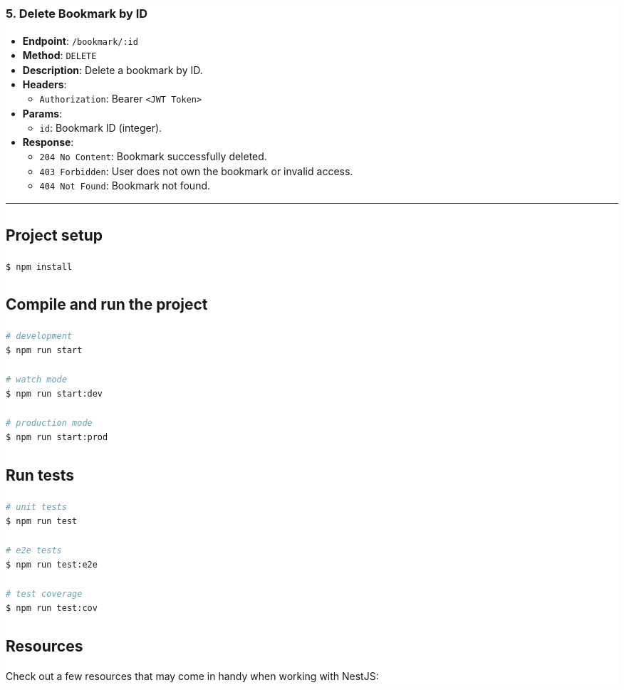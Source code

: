 ### 5. **Delete Bookmark by ID**
- **Endpoint**: `/bookmark/:id`
- **Method**: `DELETE`
- **Description**: Delete a bookmark by ID.
- **Headers**: 
  - `Authorization`: Bearer `<JWT Token>`
- **Params**: 
  - `id`: Bookmark ID (integer).
- **Response**: 
  - `204 No Content`: Bookmark successfully deleted.
  - `403 Forbidden`: User does not own the bookmark or invalid access.
  - `404 Not Found`: Bookmark not found.

---

## Project setup

```bash
$ npm install
```

## Compile and run the project

```bash
# development
$ npm run start

# watch mode
$ npm run start:dev

# production mode
$ npm run start:prod
```

## Run tests

```bash
# unit tests
$ npm run test

# e2e tests
$ npm run test:e2e

# test coverage
$ npm run test:cov
```

## Resources

Check out a few resources that may come in handy when working with NestJS:

